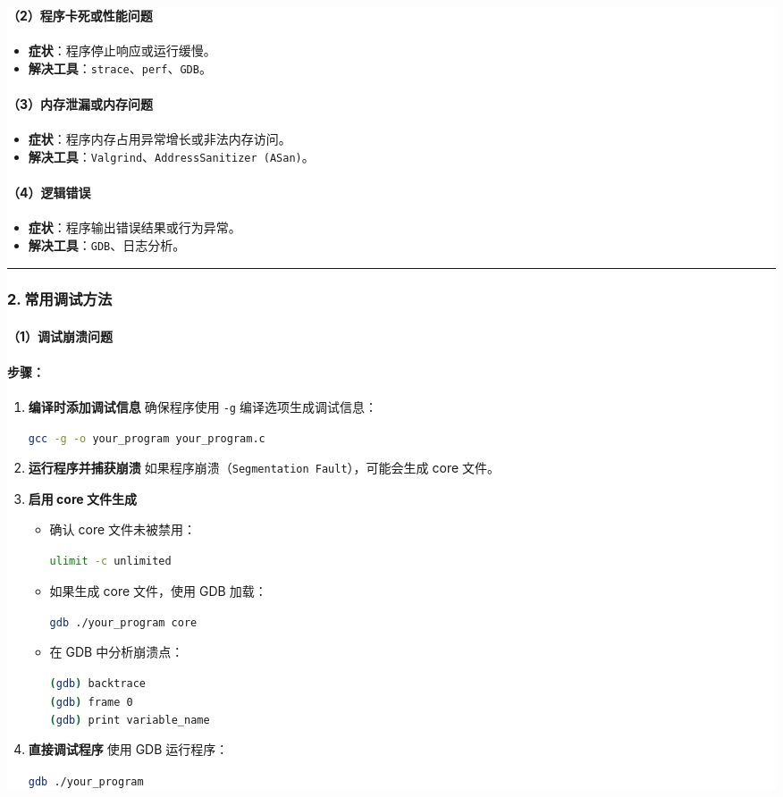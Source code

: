 #### **（2）程序卡死或性能问题**

- **症状**：程序停止响应或运行缓慢。
- **解决工具**：`strace`、`perf`、`GDB`。

#### **（3）内存泄漏或内存问题**

- **症状**：程序内存占用异常增长或非法内存访问。
- **解决工具**：`Valgrind`、`AddressSanitizer (ASan)`。

#### **（4）逻辑错误**

- **症状**：程序输出错误结果或行为异常。
- **解决工具**：`GDB`、日志分析。

------

### **2. 常用调试方法**

#### **（1）调试崩溃问题**

#### **步骤：**

1. **编译时添加调试信息** 确保程序使用 `-g` 编译选项生成调试信息：

   ```bash
   gcc -g -o your_program your_program.c
   ```

2. **运行程序并捕获崩溃** 如果程序崩溃（`Segmentation Fault`），可能会生成 core 文件。

3. **启用 core 文件生成**

   - 确认 core 文件未被禁用：

     ```bash
     ulimit -c unlimited
     ```

   - 如果生成 core 文件，使用 GDB 加载：

     ```bash
     gdb ./your_program core
     ```

   - 在 GDB 中分析崩溃点：

     ```bash
     (gdb) backtrace
     (gdb) frame 0
     (gdb) print variable_name
     ```

4. **直接调试程序** 使用 GDB 运行程序：

   ```bash
   gdb ./your_program
   ```
